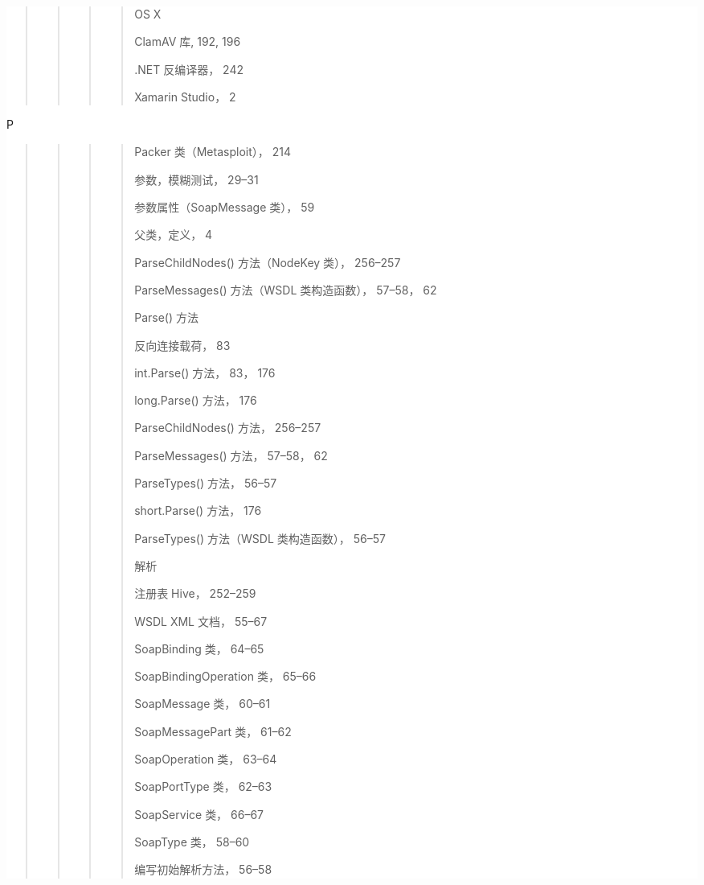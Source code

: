 > > > > 
> > > > OS X
> > > > 
> > > > ClamAV 库, 192, 196
> > > > 
> > > > .NET 反编译器， 242
> > > > 
> > > > Xamarin Studio， 2

P

> > > > Packer 类（Metasploit）， 214
> > > > 
> > > > 参数，模糊测试， 29–31
> > > > 
> > > > 参数属性（SoapMessage 类）， 59
> > > > 
> > > > 父类，定义， 4
> > > > 
> > > > ParseChildNodes() 方法（NodeKey 类）， 256–257
> > > > 
> > > > ParseMessages() 方法（WSDL 类构造函数）， 57–58， 62
> > > > 
> > > > Parse() 方法
> > > > 
> > > > 反向连接载荷， 83
> > > > 
> > > > int.Parse() 方法， 83， 176
> > > > 
> > > > long.Parse() 方法， 176
> > > > 
> > > > ParseChildNodes() 方法， 256–257
> > > > 
> > > > ParseMessages() 方法， 57–58， 62
> > > > 
> > > > ParseTypes() 方法， 56–57
> > > > 
> > > > short.Parse() 方法， 176
> > > > 
> > > > ParseTypes() 方法（WSDL 类构造函数）， 56–57
> > > > 
> > > > 解析
> > > > 
> > > > 注册表 Hive， 252–259
> > > > 
> > > > WSDL XML 文档， 55–67
> > > > 
> > > > SoapBinding 类， 64–65
> > > > 
> > > > SoapBindingOperation 类， 65–66
> > > > 
> > > > SoapMessage 类， 60–61
> > > > 
> > > > SoapMessagePart 类， 61–62
> > > > 
> > > > SoapOperation 类， 63–64
> > > > 
> > > > SoapPortType 类， 62–63
> > > > 
> > > > SoapService 类， 66–67
> > > > 
> > > > SoapType 类， 58–60
> > > > 
> > > > 编写初始解析方法， 56–58
